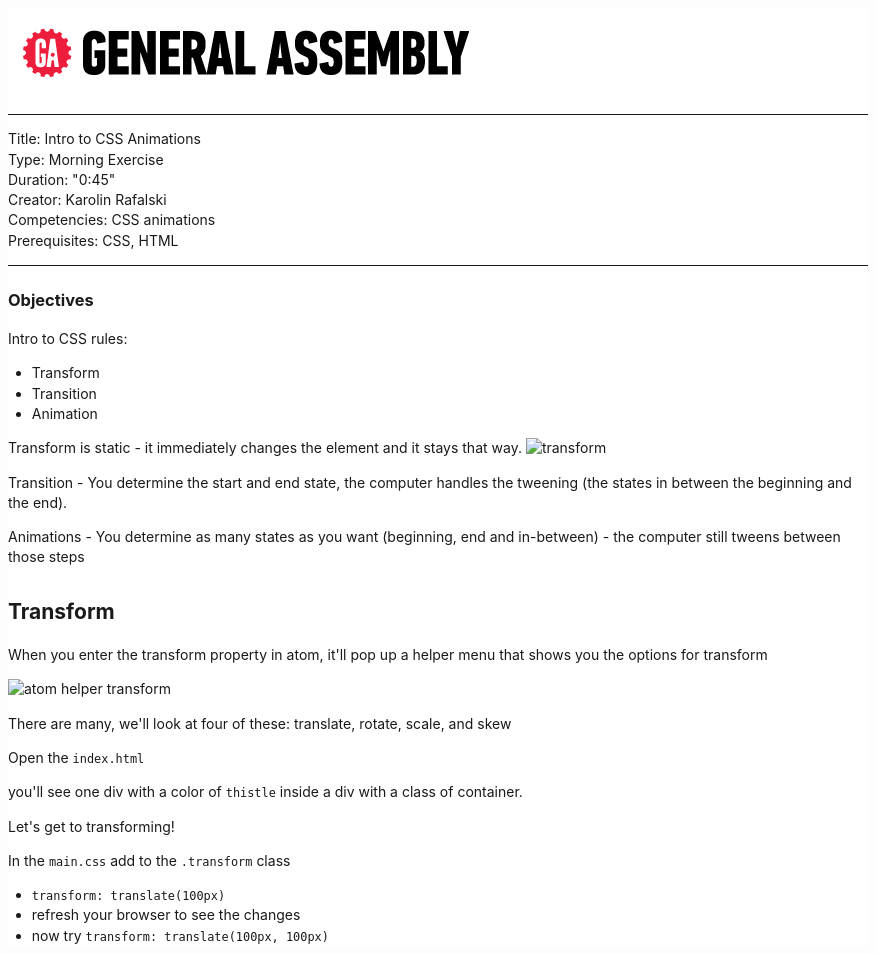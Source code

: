 ![](/ga_cog.png)

---
Title: Intro to CSS Animations<br>
Type: Morning Exercise <br>
Duration: "0:45"<br>
Creator: Karolin Rafalski<br>
Competencies: CSS animations<br>
Prerequisites: CSS, HTML <br>

---

### Objectives

Intro to CSS rules:
- Transform
- Transition
- Animation



Transform is static - it immediately changes the element and it stays that way.
![transform](https://i.redd.it/vxi8nqmxrpe41.jpg)

Transition - You determine the start and end state, the computer handles the tweening (the states in between the beginning and the end).

Animations - You determine as many states as you want (beginning, end and in-between) - the computer still tweens between those steps

## Transform

When you enter the transform property in atom, it'll pop up a helper menu that shows you the options for transform

![atom helper transform](https://i.imgur.com/FhBc8zu.png)

There are many, we'll look at four of these:
translate, rotate, scale, and skew


Open the `index.html`

you'll see one div with a color of `thistle` inside a div with a class of container.

Let's get to transforming!

In the `main.css` add to the `.transform` class
- `transform: translate(100px)`
- refresh your browser to see the changes
- now try `transform: translate(100px, 100px)`

